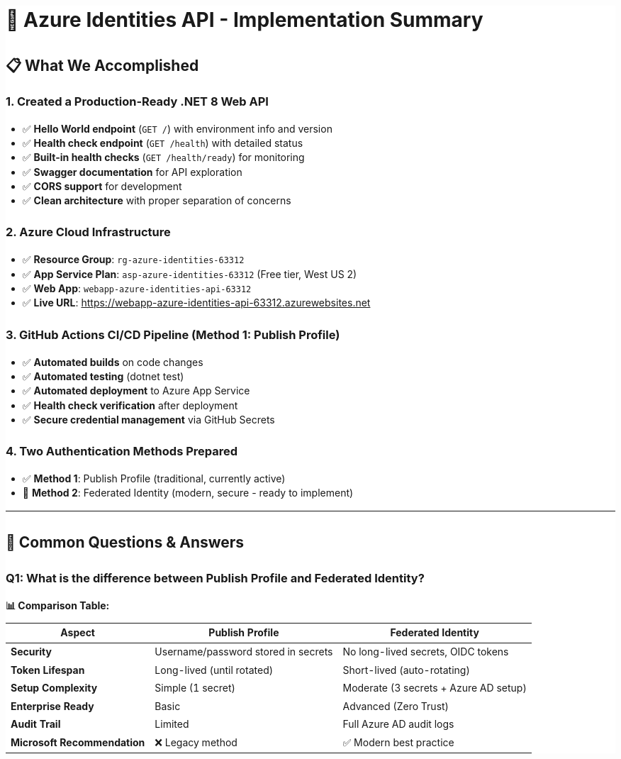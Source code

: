 # 🚀 Azure Identities API - Implementation Summary

## 📋 What We Accomplished

### **1. Created a Production-Ready .NET 8 Web API**
- ✅ **Hello World endpoint** (`GET /`) with environment info and version
- ✅ **Health check endpoint** (`GET /health`) with detailed status
- ✅ **Built-in health checks** (`GET /health/ready`) for monitoring
- ✅ **Swagger documentation** for API exploration
- ✅ **CORS support** for development
- ✅ **Clean architecture** with proper separation of concerns

### **2. Azure Cloud Infrastructure**
- ✅ **Resource Group**: `rg-azure-identities-63312`
- ✅ **App Service Plan**: `asp-azure-identities-63312` (Free tier, West US 2)
- ✅ **Web App**: `webapp-azure-identities-api-63312`
- ✅ **Live URL**: https://webapp-azure-identities-api-63312.azurewebsites.net

### **3. GitHub Actions CI/CD Pipeline (Method 1: Publish Profile)**
- ✅ **Automated builds** on code changes
- ✅ **Automated testing** (dotnet test)
- ✅ **Automated deployment** to Azure App Service
- ✅ **Health check verification** after deployment
- ✅ **Secure credential management** via GitHub Secrets

### **4. Two Authentication Methods Prepared**
- ✅ **Method 1**: Publish Profile (traditional, currently active)
- 🔄 **Method 2**: Federated Identity (modern, secure - ready to implement)

---

## 🤔 Common Questions & Answers

### **Q1: What is the difference between Publish Profile and Federated Identity?**

**📊 Comparison Table:**

| Aspect | Publish Profile | Federated Identity |
|--------|----------------|-------------------|
| **Security** | Username/password stored in secrets | No long-lived secrets, OIDC tokens |
| **Token Lifespan** | Long-lived (until rotated) | Short-lived (auto-rotating) |
| **Setup Complexity** | Simple (1 secret) | Moderate (3 secrets + Azure AD setup) |
| **Enterprise Ready** | Basic | Advanced (Zero Trust) |
| **Audit Trail** | Limited | Full Azure AD audit logs |
| **Microsoft Recommendation** | ❌ Legacy method | ✅ Modern best practice |
